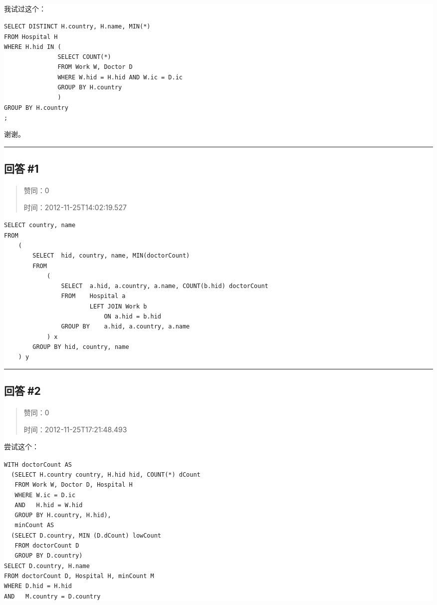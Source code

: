 我试过这个：

```
SELECT DISTINCT H.country, H.name, MIN(*) 
FROM Hospital H
WHERE H.hid IN (
               SELECT COUNT(*)
               FROM Work W, Doctor D
               WHERE W.hid = H.hid AND W.ic = D.ic
               GROUP BY H.country
               )
GROUP BY H.country
; 
```

谢谢。

* * *

## 回答 #1

> 赞同：0
> 
> 时间：2012-11-25T14:02:19.527

```
SELECT country, name
FROM
    (
        SELECT  hid, country, name, MIN(doctorCount)
        FROM
            (
                SELECT  a.hid, a.country, a.name, COUNT(b.hid) doctorCount
                FROM    Hospital a
                        LEFT JOIN Work b
                            ON a.hid = b.hid
                GROUP BY    a.hid, a.country, a.name
            ) x
        GROUP BY hid, country, name
    ) y 
```

* * *

## 回答 #2

> 赞同：0
> 
> 时间：2012-11-25T17:21:48.493

尝试这个：

```
WITH doctorCount AS
  (SELECT H.country country, H.hid hid, COUNT(*) dCount
   FROM Work W, Doctor D, Hospital H
   WHERE W.ic = D.ic
   AND   H.hid = W.hid
   GROUP BY H.country, H.hid),
   minCount AS
  (SELECT D.country, MIN (D.dCount) lowCount
   FROM doctorCount D
   GROUP BY D.country)
SELECT D.country, H.name
FROM doctorCount D, Hospital H, minCount M
WHERE D.hid = H.hid
AND   M.country = D.country
```